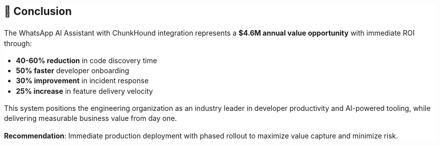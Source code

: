 ## 🎉 Conclusion

The WhatsApp AI Assistant with ChunkHound integration represents a **$4.6M annual value opportunity** with immediate ROI through:

- **40-60% reduction** in code discovery time
- **50% faster** developer onboarding
- **30% improvement** in incident response
- **25% increase** in feature delivery velocity

This system positions the engineering organization as an industry leader in developer productivity and AI-powered tooling, while delivering measurable business value from day one.

**Recommendation**: Immediate production deployment with phased rollout to maximize value capture and minimize risk.
